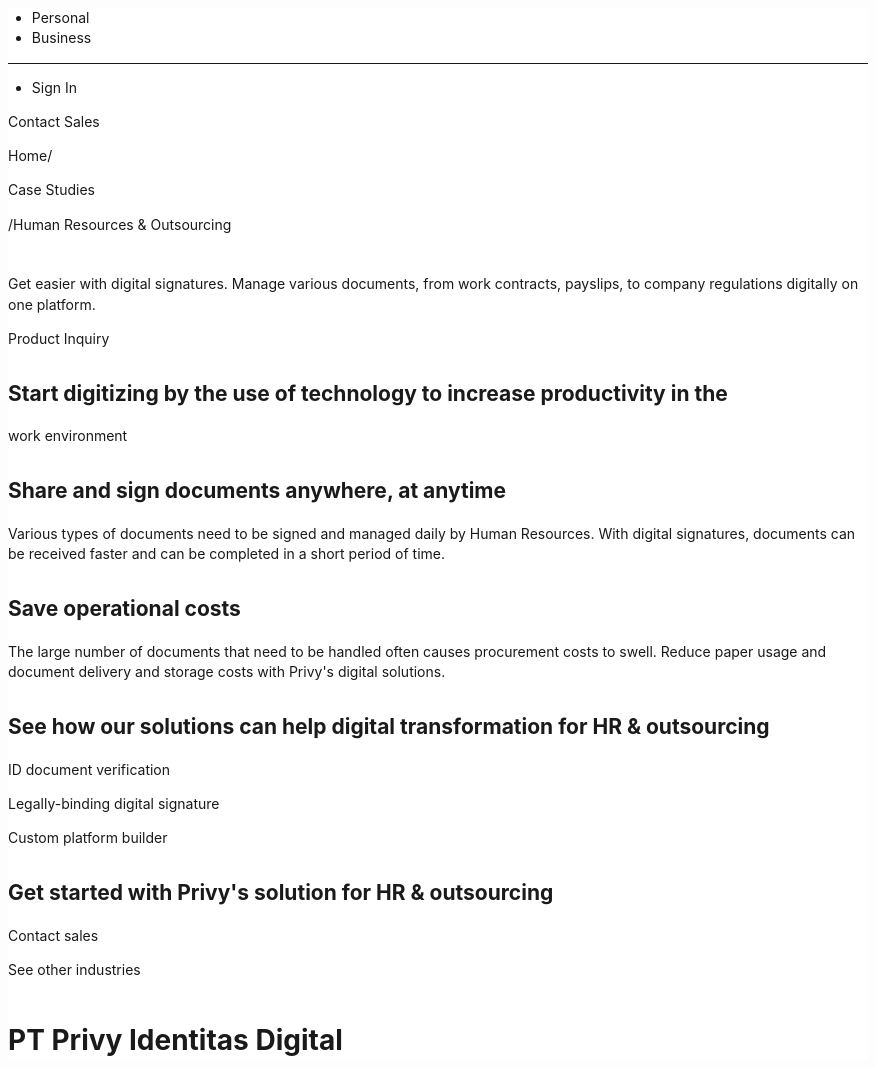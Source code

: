   * Personal
  * Business

* * *

  * Sign In

Contact Sales

Home/

Case Studies

/Human Resources & Outsourcing

#

Get easier with digital signatures. Manage various documents, from work
contracts, payslips, to company regulations digitally on one platform.

Product Inquiry

## Start digitizing by the use of technology to increase productivity in the
work environment

## Share and sign documents anywhere, at anytime

Various types of documents need to be signed and managed daily by Human
Resources. With digital signatures, documents can be received faster and can
be completed in a short period of time.

## Save operational costs

The large number of documents that need to be handled often causes procurement
costs to swell. Reduce paper usage and document delivery and storage costs
with Privy's digital solutions.

## See how our solutions can help digital transformation for HR & outsourcing

ID document verification

Legally-binding digital signature

Custom platform builder

## Get started with Privy's solution for HR & outsourcing

Contact sales

See other industries

# PT Privy Identitas Digital
